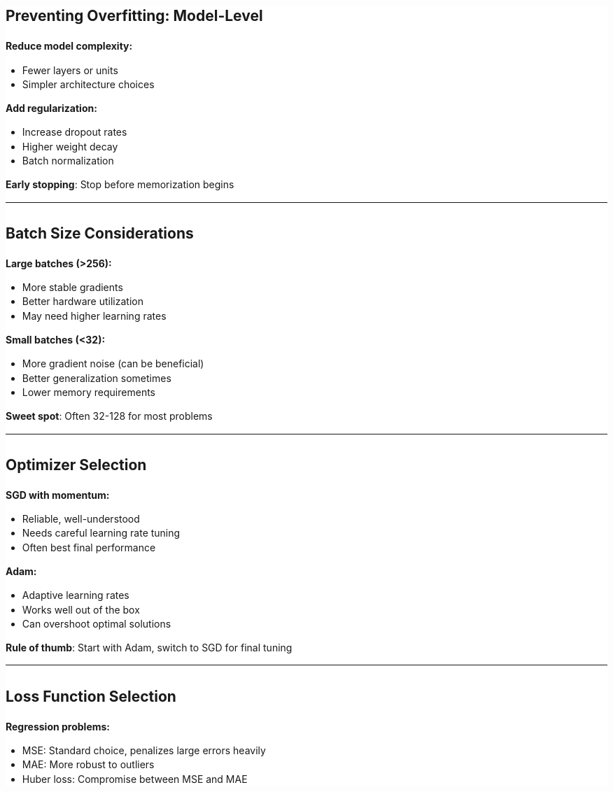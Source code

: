 
## Preventing Overfitting: Model-Level

**Reduce model complexity:**
- Fewer layers or units
- Simpler architecture choices

**Add regularization:**
- Increase dropout rates
- Higher weight decay
- Batch normalization

**Early stopping**: Stop before memorization begins

---

## Batch Size Considerations

**Large batches (>256):**
- More stable gradients
- Better hardware utilization
- May need higher learning rates

**Small batches (<32):**
- More gradient noise (can be beneficial)
- Better generalization sometimes
- Lower memory requirements

**Sweet spot**: Often 32-128 for most problems

---

## Optimizer Selection

**SGD with momentum:**
- Reliable, well-understood
- Needs careful learning rate tuning
- Often best final performance

**Adam:**
- Adaptive learning rates
- Works well out of the box
- Can overshoot optimal solutions

**Rule of thumb**: Start with Adam, switch to SGD for final tuning

---

## Loss Function Selection

**Regression problems:**
- MSE: Standard choice, penalizes large errors heavily
- MAE: More robust to outliers
- Huber loss: Compromise between MSE and MAE
